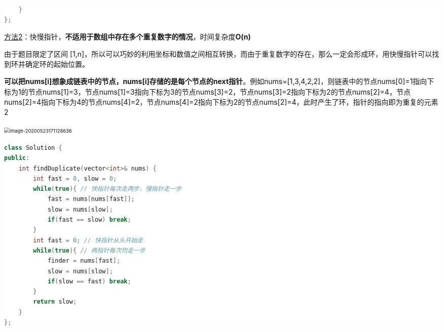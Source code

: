 ```C++
    }
};
```



[方法2](https://leetcode-cn.com/problems/find-the-duplicate-number/solution/kuai-man-zhi-zhen-de-jie-shi-cong-damien_undoxie-d/)：快慢指针，**不适用于数组中存在多个重复数字的情况**，时间复杂度**O(n)**

由于题目限定了区间 [1,n]，所以可以巧妙的利用坐标和数值之间相互转换，而由于重复数字的存在，那么一定会形成环，用快慢指针可以找到环并确定环的起始位置。

**可以把nums[i]想象成链表中的节点，nums[i]存储的是每个节点的next指针**。例如nums=[1,3,4,2,2]，则链表中的节点nums[0]=1指向下标为1的节点nums[1]=3，节点nums[1]=3指向下标为3的节点nums[3]=2，节点nums[3]=2指向下标为2的节点nums[2]=4，节点nums[2]=4指向下标为4的节点nums[4]=2，节点nums[4]=2指向下标为2的节点nums[2]=4，此时产生了环，指针的指向即为重复的元素2

<img src="C:/Users/sdhm/AppData/Roaming/Typora/typora-user-images/image-20200523171128636.png" alt="image-20200523171128636" style="zoom:67%;" />

```C++
class Solution {
public:
    int findDuplicate(vector<int>& nums) {
        int fast = 0, slow = 0;
        while(true){ // 快指针每次走两步，慢指针走一步
            fast = nums[nums[fast]];
            slow = nums[slow];
            if(fast == slow) break;
        }
        int fast = 0; // 快指针从头开始走
        while(true){ // 两指针每次均走一步
            finder = nums[fast];
            slow = nums[slow];
            if(slow == fast) break;        
        }
        return slow;
    }
};
```

